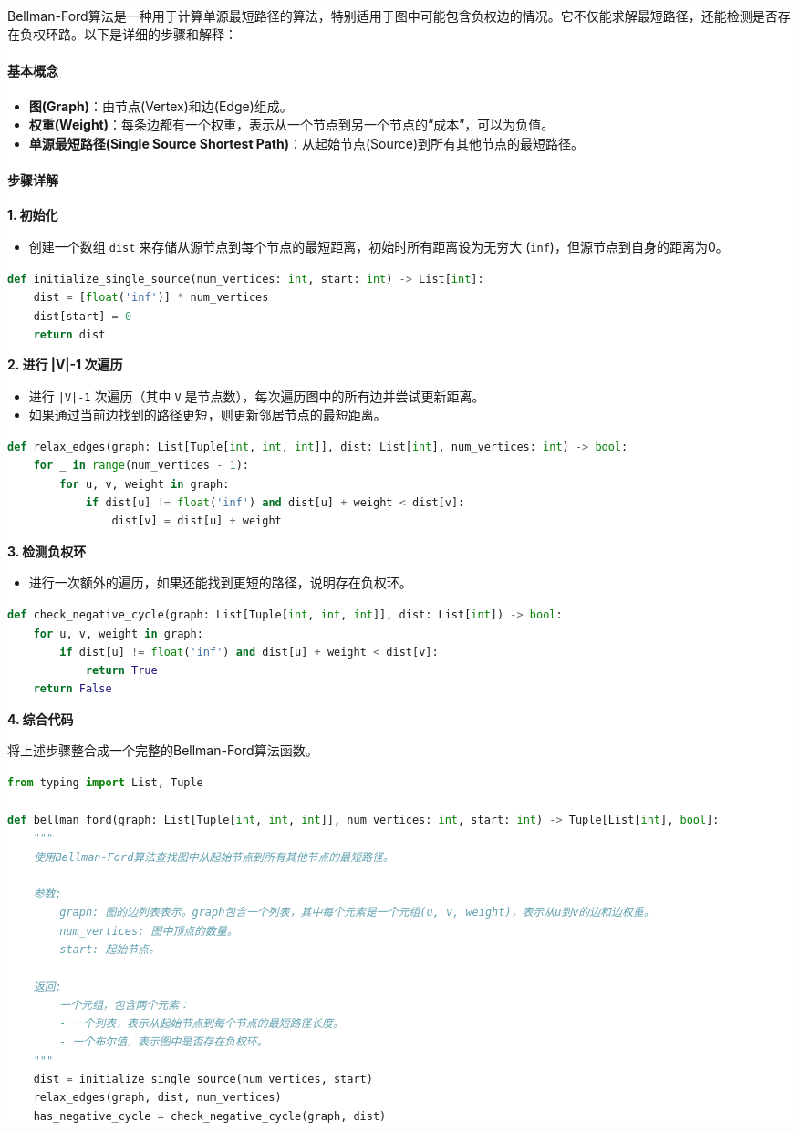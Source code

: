 Bellman-Ford算法是一种用于计算单源最短路径的算法，特别适用于图中可能包含负权边的情况。它不仅能求解最短路径，还能检测是否存在负权环路。以下是详细的步骤和解释：

#### 基本概念

- **图(Graph)**：由节点(Vertex)和边(Edge)组成。
- **权重(Weight)**：每条边都有一个权重，表示从一个节点到另一个节点的“成本”，可以为负值。
- **单源最短路径(Single Source Shortest Path)**：从起始节点(Source)到所有其他节点的最短路径。

#### 步骤详解

**1. 初始化**

- 创建一个数组 `dist` 来存储从源节点到每个节点的最短距离，初始时所有距离设为无穷大 (`inf`)，但源节点到自身的距离为0。

```python
def initialize_single_source(num_vertices: int, start: int) -> List[int]:
    dist = [float('inf')] * num_vertices
    dist[start] = 0
    return dist
```

**2. 进行 |V|-1 次遍历**

- 进行 `|V|-1` 次遍历（其中 `V` 是节点数），每次遍历图中的所有边并尝试更新距离。
- 如果通过当前边找到的路径更短，则更新邻居节点的最短距离。

```python
def relax_edges(graph: List[Tuple[int, int, int]], dist: List[int], num_vertices: int) -> bool:
    for _ in range(num_vertices - 1):
        for u, v, weight in graph:
            if dist[u] != float('inf') and dist[u] + weight < dist[v]:
                dist[v] = dist[u] + weight
```

**3. 检测负权环**

- 进行一次额外的遍历，如果还能找到更短的路径，说明存在负权环。

```python
def check_negative_cycle(graph: List[Tuple[int, int, int]], dist: List[int]) -> bool:
    for u, v, weight in graph:
        if dist[u] != float('inf') and dist[u] + weight < dist[v]:
            return True
    return False
```

**4. 综合代码**

将上述步骤整合成一个完整的Bellman-Ford算法函数。

```python
from typing import List, Tuple

def bellman_ford(graph: List[Tuple[int, int, int]], num_vertices: int, start: int) -> Tuple[List[int], bool]:
    """
    使用Bellman-Ford算法查找图中从起始节点到所有其他节点的最短路径。

    参数:
        graph: 图的边列表表示。graph包含一个列表，其中每个元素是一个元组(u, v, weight)，表示从u到v的边和边权重。
        num_vertices: 图中顶点的数量。
        start: 起始节点。

    返回:
        一个元组，包含两个元素：
        - 一个列表，表示从起始节点到每个节点的最短路径长度。
        - 一个布尔值，表示图中是否存在负权环。
    """
    dist = initialize_single_source(num_vertices, start)
    relax_edges(graph, dist, num_vertices)
    has_negative_cycle = check_negative_cycle(graph, dist)
```